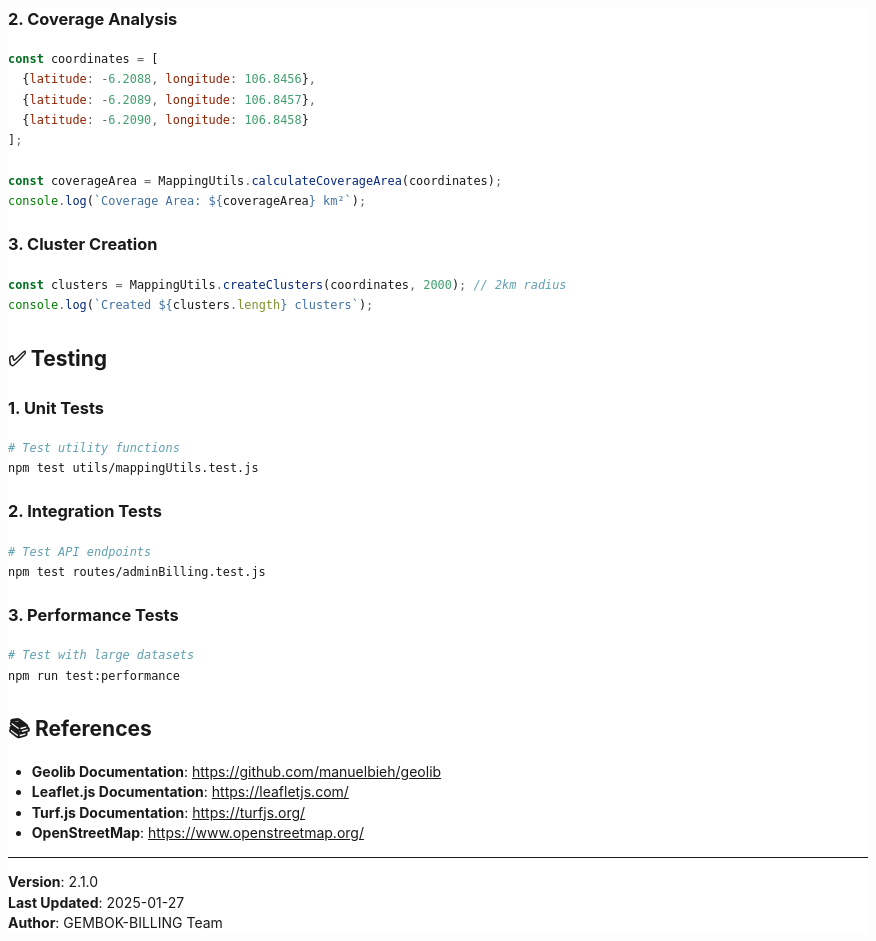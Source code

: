 ### **2. Coverage Analysis**
```javascript
const coordinates = [
  {latitude: -6.2088, longitude: 106.8456},
  {latitude: -6.2089, longitude: 106.8457},
  {latitude: -6.2090, longitude: 106.8458}
];

const coverageArea = MappingUtils.calculateCoverageArea(coordinates);
console.log(`Coverage Area: ${coverageArea} km²`);
```

### **3. Cluster Creation**
```javascript
const clusters = MappingUtils.createClusters(coordinates, 2000); // 2km radius
console.log(`Created ${clusters.length} clusters`);
```

## ✅ **Testing**

### **1. Unit Tests**
```bash
# Test utility functions
npm test utils/mappingUtils.test.js
```

### **2. Integration Tests**
```bash
# Test API endpoints
npm test routes/adminBilling.test.js
```

### **3. Performance Tests**
```bash
# Test with large datasets
npm run test:performance
```

## 📚 **References**

- **Geolib Documentation**: https://github.com/manuelbieh/geolib
- **Leaflet.js Documentation**: https://leafletjs.com/
- **Turf.js Documentation**: https://turfjs.org/
- **OpenStreetMap**: https://www.openstreetmap.org/

---

**Version**: 2.1.0  
**Last Updated**: 2025-01-27  
**Author**: GEMBOK-BILLING Team
